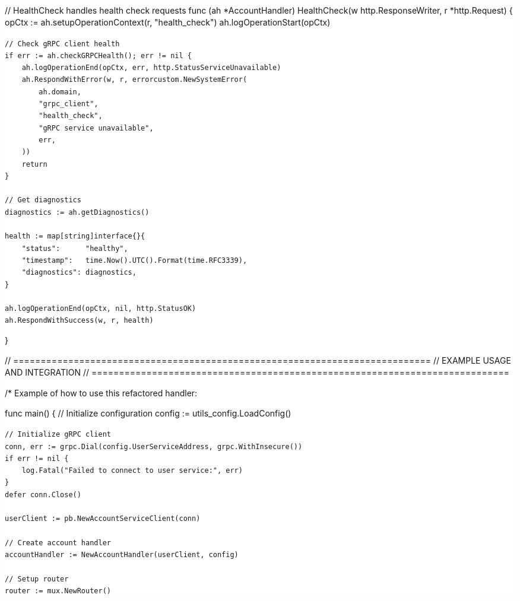 // HealthCheck handles health check requests
func (ah *AccountHandler) HealthCheck(w http.ResponseWriter, r *http.Request) {
	opCtx := ah.setupOperationContext(r, "health_check")
	ah.logOperationStart(opCtx)
	
	// Check gRPC client health
	if err := ah.checkGRPCHealth(); err != nil {
		ah.logOperationEnd(opCtx, err, http.StatusServiceUnavailable)
		ah.RespondWithError(w, r, errorcustom.NewSystemError(
			ah.domain,
			"grpc_client",
			"health_check",
			"gRPC service unavailable",
			err,
		))
		return
	}
	
	// Get diagnostics
	diagnostics := ah.getDiagnostics()
	
	health := map[string]interface{}{
		"status":      "healthy",
		"timestamp":   time.Now().UTC().Format(time.RFC3339),
		"diagnostics": diagnostics,
	}
	
	ah.logOperationEnd(opCtx, nil, http.StatusOK)
	ah.RespondWithSuccess(w, r, health)
}

// ============================================================================
// EXAMPLE USAGE AND INTEGRATION
// ============================================================================

/*
Example of how to use this refactored handler:

func main() {
	// Initialize configuration
	config := utils_config.LoadConfig()
	
	// Initialize gRPC client
	conn, err := grpc.Dial(config.UserServiceAddress, grpc.WithInsecure())
	if err != nil {
		log.Fatal("Failed to connect to user service:", err)
	}
	defer conn.Close()
	
	userClient := pb.NewAccountServiceClient(conn)
	
	// Create account handler
	accountHandler := NewAccountHandler(userClient, config)
	
	// Setup router
	router := mux.NewRouter()
	